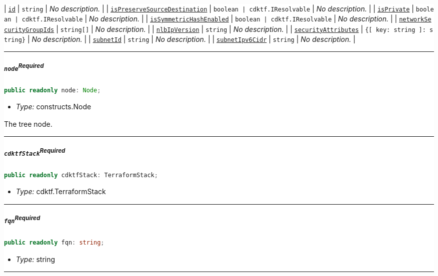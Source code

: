 | <code><a href="#rhizo-co-terraform-provider-oci.networkLoadBalancerNetworkLoadBalancer.NetworkLoadBalancerNetworkLoadBalancer.property.id">id</a></code> | <code>string</code> | *No description.* |
| <code><a href="#rhizo-co-terraform-provider-oci.networkLoadBalancerNetworkLoadBalancer.NetworkLoadBalancerNetworkLoadBalancer.property.isPreserveSourceDestination">isPreserveSourceDestination</a></code> | <code>boolean \| cdktf.IResolvable</code> | *No description.* |
| <code><a href="#rhizo-co-terraform-provider-oci.networkLoadBalancerNetworkLoadBalancer.NetworkLoadBalancerNetworkLoadBalancer.property.isPrivate">isPrivate</a></code> | <code>boolean \| cdktf.IResolvable</code> | *No description.* |
| <code><a href="#rhizo-co-terraform-provider-oci.networkLoadBalancerNetworkLoadBalancer.NetworkLoadBalancerNetworkLoadBalancer.property.isSymmetricHashEnabled">isSymmetricHashEnabled</a></code> | <code>boolean \| cdktf.IResolvable</code> | *No description.* |
| <code><a href="#rhizo-co-terraform-provider-oci.networkLoadBalancerNetworkLoadBalancer.NetworkLoadBalancerNetworkLoadBalancer.property.networkSecurityGroupIds">networkSecurityGroupIds</a></code> | <code>string[]</code> | *No description.* |
| <code><a href="#rhizo-co-terraform-provider-oci.networkLoadBalancerNetworkLoadBalancer.NetworkLoadBalancerNetworkLoadBalancer.property.nlbIpVersion">nlbIpVersion</a></code> | <code>string</code> | *No description.* |
| <code><a href="#rhizo-co-terraform-provider-oci.networkLoadBalancerNetworkLoadBalancer.NetworkLoadBalancerNetworkLoadBalancer.property.securityAttributes">securityAttributes</a></code> | <code>{[ key: string ]: string}</code> | *No description.* |
| <code><a href="#rhizo-co-terraform-provider-oci.networkLoadBalancerNetworkLoadBalancer.NetworkLoadBalancerNetworkLoadBalancer.property.subnetId">subnetId</a></code> | <code>string</code> | *No description.* |
| <code><a href="#rhizo-co-terraform-provider-oci.networkLoadBalancerNetworkLoadBalancer.NetworkLoadBalancerNetworkLoadBalancer.property.subnetIpv6Cidr">subnetIpv6Cidr</a></code> | <code>string</code> | *No description.* |

---

##### `node`<sup>Required</sup> <a name="node" id="rhizo-co-terraform-provider-oci.networkLoadBalancerNetworkLoadBalancer.NetworkLoadBalancerNetworkLoadBalancer.property.node"></a>

```typescript
public readonly node: Node;
```

- *Type:* constructs.Node

The tree node.

---

##### `cdktfStack`<sup>Required</sup> <a name="cdktfStack" id="rhizo-co-terraform-provider-oci.networkLoadBalancerNetworkLoadBalancer.NetworkLoadBalancerNetworkLoadBalancer.property.cdktfStack"></a>

```typescript
public readonly cdktfStack: TerraformStack;
```

- *Type:* cdktf.TerraformStack

---

##### `fqn`<sup>Required</sup> <a name="fqn" id="rhizo-co-terraform-provider-oci.networkLoadBalancerNetworkLoadBalancer.NetworkLoadBalancerNetworkLoadBalancer.property.fqn"></a>

```typescript
public readonly fqn: string;
```

- *Type:* string

---
